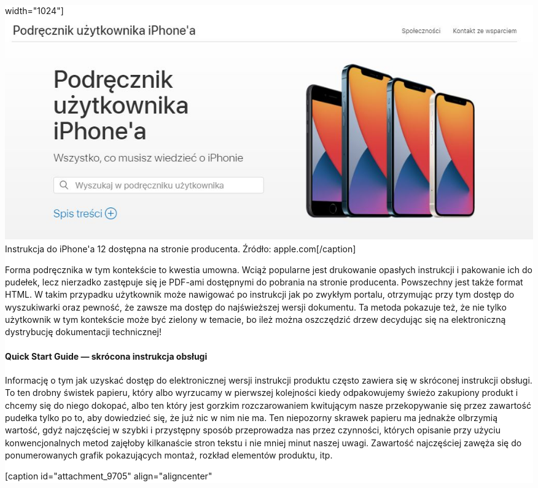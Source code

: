 width="1024"\][![Instrukcja do iPhone'a 12 dostępna na stronie producenta. Źródło: apple.com](images/appl_iphone12_user_guide.jpg)](http://techwriter.pl/wp-content/uploads/2021/01/appl_iphone12_user_guide.jpg)
Instrukcja do iPhone'a 12 dostępna na stronie producenta. Źródło:
apple.com\[/caption\]

Forma podręcznika w tym kontekście to kwestia umowna. Wciąż popularne jest
drukowanie opasłych instrukcji i pakowanie ich do pudełek, lecz nierzadko
zastępuje się je PDF-ami dostępnymi do pobrania na stronie producenta.
Powszechny jest także format HTML. W takim przypadku użytkownik może nawigować
po instrukcji jak po zwykłym portalu, otrzymując przy tym dostęp do wyszukiwarki
oraz pewność, że zawsze ma dostęp do najświeższej wersji dokumentu. Ta metoda
pokazuje też, że nie tylko użytkownik w tym kontekście może być zielony w
temacie, bo ileż można oszczędzić drzew decydując się na elektroniczną
dystrybucję dokumentacji technicznej!

#### Quick Start Guide — skrócona instrukcja obsługi

Informację o tym jak uzyskać dostęp do elektronicznej wersji instrukcji produktu
często zawiera się w skróconej instrukcji obsługi. To ten drobny świstek
papieru, który albo wyrzucamy w pierwszej kolejności kiedy odpakowujemy świeżo
zakupiony produkt i chcemy się do niego dokopać, albo ten który jest gorzkim
rozczarowaniem kwitującym nasze przekopywanie się przez zawartość pudełka tylko
po to, aby dowiedzieć się, że już nic w nim nie ma. Ten niepozorny skrawek
papieru ma jednakże olbrzymią wartość, gdyż najczęściej w szybki i przystępny
sposób przeprowadza nas przez czynności, których opisanie przy użyciu
konwencjonalnych metod zajęłoby kilkanaście stron tekstu i nie mniej minut
naszej uwagi. Zawartość najczęściej zawęża się do ponumerowanych grafik
pokazujących montaż, rozkład elementów produktu, itp.

\[caption id="attachment_9705" align="aligncenter"